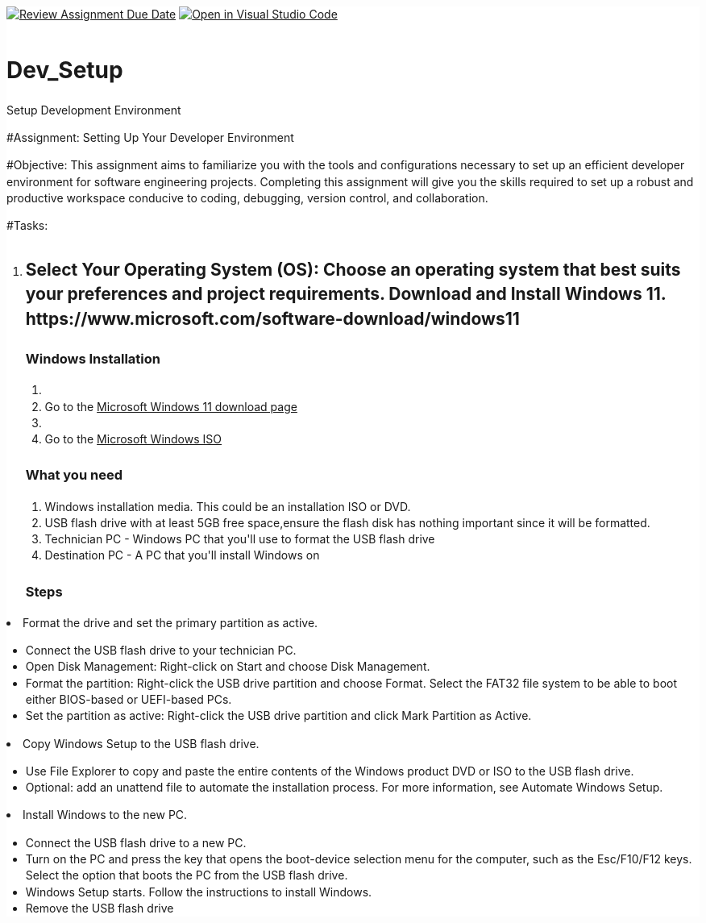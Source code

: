 [![Review Assignment Due Date](https://classroom.github.com/assets/deadline-readme-button-24ddc0f5d75046c5622901739e7c5dd533143b0c8e959d652212380cedb1ea36.svg)](https://classroom.github.com/a/vbnbTt5m)
[![Open in Visual Studio Code](https://classroom.github.com/assets/open-in-vscode-718a45dd9cf7e7f842a935f5ebbe5719a5e09af4491e668f4dbf3b35d5cca122.svg)](https://classroom.github.com/online_ide?assignment_repo_id=15237639&assignment_repo_type=AssignmentRepo)
# Dev_Setup
Setup Development Environment

#Assignment: Setting Up Your Developer Environment

#Objective:
This assignment aims to familiarize you with the tools and configurations necessary to set up an efficient developer environment for software engineering projects. Completing this assignment will give you the skills required to set up a robust and productive workspace conducive to coding, debugging, version control, and collaboration.

#Tasks:

<ol>
   <li><h2>Select Your Operating System (OS):
   Choose an operating system that best suits your preferences and project requirements. Download and Install Windows 11. https://www.microsoft.com/software-download/windows11</h2></li>
   <h3>Windows Installation</h3>
   <ol>
      <li><li>Go to the <a href = "https://www.microsoft.com/software-download/windows11">Microsoft Windows 11 download page<a/></li>
      <li><li>Go to the <a href = "https://www.microsoft.com/en-us/software-download/windows10ISO">Microsoft Windows ISO<a/></li>
   </ol>
   <h3>What you need</h3>
      <ol>
         <li>Windows installation media. This could be an installation ISO or DVD.</li>
         <li>USB flash drive with at least 5GB free space,ensure the flash disk has nothing important since it will be formatted.</li>
         <li>Technician PC - Windows PC that you'll use to format the USB flash drive</li>
         <li>Destination PC - A PC that you'll install Windows on</li>
      </ol>
   <h3>Steps</h3>
   </ol>
      <li>Format the drive and set the primary partition as active.</li>
      <ul>
         <li>Connect the USB flash drive to your technician PC.</li>
         <li>Open Disk Management: Right-click on Start and choose Disk Management.</li>
         <li>Format the partition: Right-click the USB drive partition and choose Format. Select the FAT32 file system to be able to boot either BIOS-based or UEFI-based PCs.</li>
         <li>Set the partition as active: Right-click the USB drive partition and click Mark Partition as Active.</li>
      </ul>
      <li>Copy Windows Setup to the USB flash drive.</li>
      <ul>
         <li>Use File Explorer to copy and paste the entire contents of the Windows product DVD or ISO to the USB flash drive.</li>
         <li>Optional: add an unattend file to automate the installation process. For more information, see Automate Windows Setup.</li>
      </ul>
      <li>Install Windows to the new PC.</li>
         <ul>
            <li>Connect the USB flash drive to a new PC.</li>
            <li>Turn on the PC and press the key that opens the boot-device selection menu for the computer, such as the Esc/F10/F12 keys. Select the option that boots the PC from the USB flash drive.</li>
            <li>Windows Setup starts. Follow the instructions to install Windows.</li>
            <li>Remove the USB flash drive</li>
         </ul>